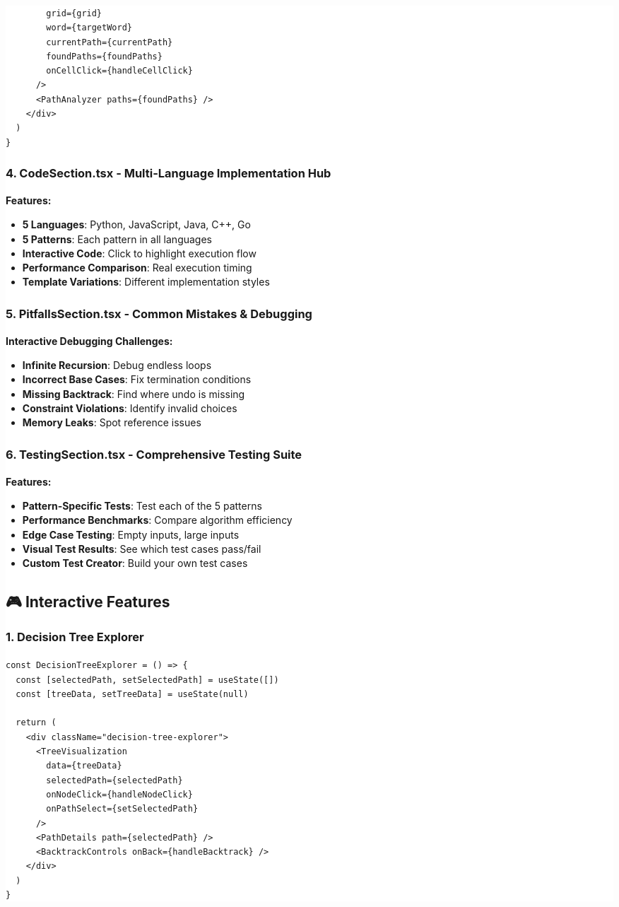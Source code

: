 ```tsx
        grid={grid}
        word={targetWord}
        currentPath={currentPath}
        foundPaths={foundPaths}
        onCellClick={handleCellClick}
      />
      <PathAnalyzer paths={foundPaths} />
    </div>
  )
}
```

### 4. **CodeSection.tsx** - Multi-Language Implementation Hub

**Features:**
- **5 Languages**: Python, JavaScript, Java, C++, Go
- **5 Patterns**: Each pattern in all languages
- **Interactive Code**: Click to highlight execution flow
- **Performance Comparison**: Real execution timing
- **Template Variations**: Different implementation styles

### 5. **PitfallsSection.tsx** - Common Mistakes & Debugging

**Interactive Debugging Challenges:**
- **Infinite Recursion**: Debug endless loops
- **Incorrect Base Cases**: Fix termination conditions
- **Missing Backtrack**: Find where undo is missing
- **Constraint Violations**: Identify invalid choices
- **Memory Leaks**: Spot reference issues

### 6. **TestingSection.tsx** - Comprehensive Testing Suite

**Features:**
- **Pattern-Specific Tests**: Test each of the 5 patterns
- **Performance Benchmarks**: Compare algorithm efficiency
- **Edge Case Testing**: Empty inputs, large inputs
- **Visual Test Results**: See which test cases pass/fail
- **Custom Test Creator**: Build your own test cases

## 🎮 **Interactive Features**

### 1. **Decision Tree Explorer**
```tsx
const DecisionTreeExplorer = () => {
  const [selectedPath, setSelectedPath] = useState([])
  const [treeData, setTreeData] = useState(null)
  
  return (
    <div className="decision-tree-explorer">
      <TreeVisualization 
        data={treeData}
        selectedPath={selectedPath}
        onNodeClick={handleNodeClick}
        onPathSelect={setSelectedPath}
      />
      <PathDetails path={selectedPath} />
      <BacktrackControls onBack={handleBacktrack} />
    </div>
  )
}
```